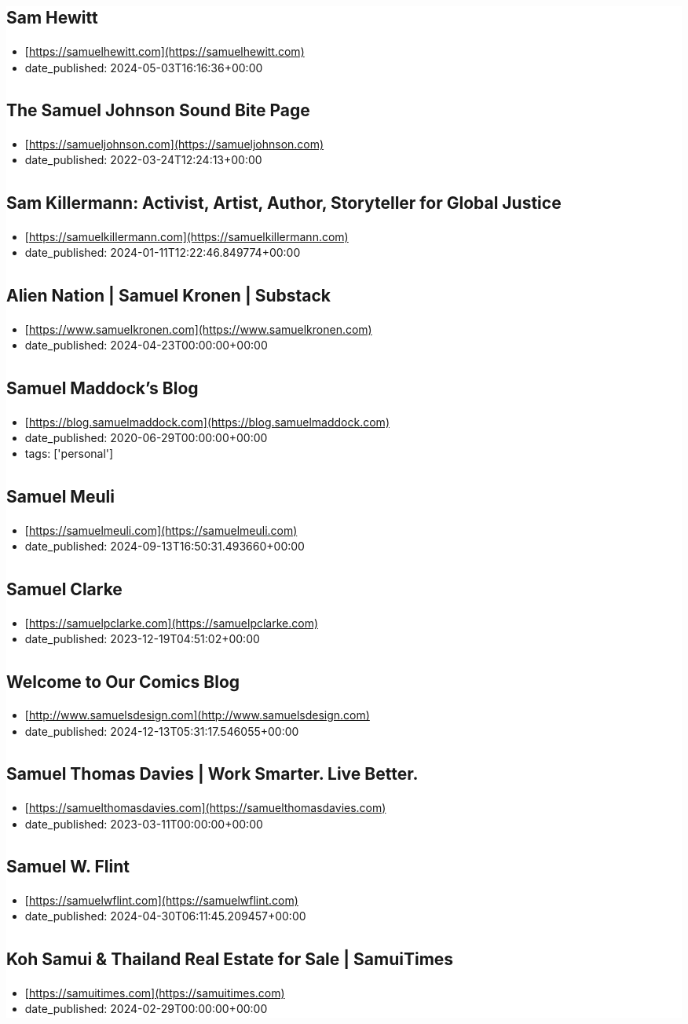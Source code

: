  ## Sam Hewitt
 - [https://samuelhewitt.com](https://samuelhewitt.com)
 - date_published: 2024-05-03T16:16:36+00:00

 ## The Samuel Johnson Sound Bite Page
 - [https://samueljohnson.com](https://samueljohnson.com)
 - date_published: 2022-03-24T12:24:13+00:00

 ## Sam Killermann: Activist, Artist, Author, Storyteller for Global Justice
 - [https://samuelkillermann.com](https://samuelkillermann.com)
 - date_published: 2024-01-11T12:22:46.849774+00:00

 ## Alien Nation | Samuel Kronen | Substack
 - [https://www.samuelkronen.com](https://www.samuelkronen.com)
 - date_published: 2024-04-23T00:00:00+00:00

 ## Samuel Maddock’s Blog
 - [https://blog.samuelmaddock.com](https://blog.samuelmaddock.com)
 - date_published: 2020-06-29T00:00:00+00:00
 - tags: ['personal']

 ## Samuel Meuli
 - [https://samuelmeuli.com](https://samuelmeuli.com)
 - date_published: 2024-09-13T16:50:31.493660+00:00

 ## Samuel Clarke
 - [https://samuelpclarke.com](https://samuelpclarke.com)
 - date_published: 2023-12-19T04:51:02+00:00

 ## Welcome to Our Comics Blog
 - [http://www.samuelsdesign.com](http://www.samuelsdesign.com)
 - date_published: 2024-12-13T05:31:17.546055+00:00

 ## Samuel Thomas Davies | Work Smarter. Live Better.
 - [https://samuelthomasdavies.com](https://samuelthomasdavies.com)
 - date_published: 2023-03-11T00:00:00+00:00

 ## Samuel W. Flint
 - [https://samuelwflint.com](https://samuelwflint.com)
 - date_published: 2024-04-30T06:11:45.209457+00:00

 ## Koh Samui & Thailand Real Estate for Sale | SamuiTimes
 - [https://samuitimes.com](https://samuitimes.com)
 - date_published: 2024-02-29T00:00:00+00:00
